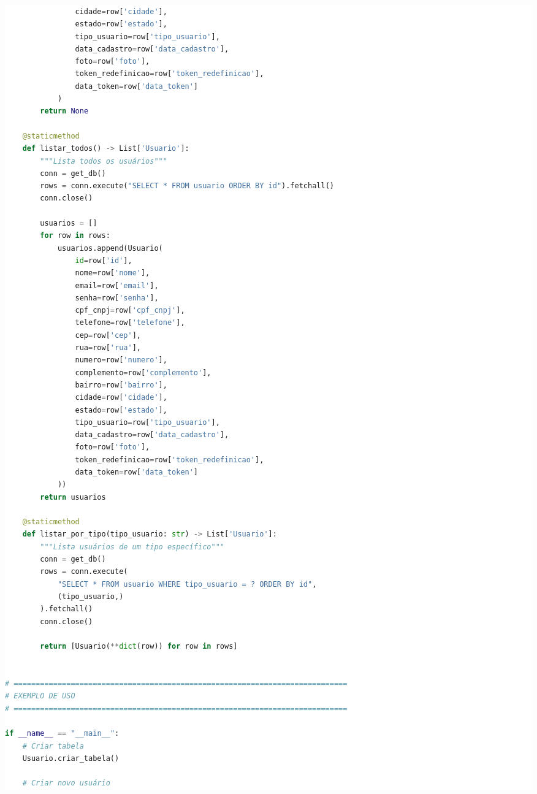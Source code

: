 ```python
                cidade=row['cidade'],
                estado=row['estado'],
                tipo_usuario=row['tipo_usuario'],
                data_cadastro=row['data_cadastro'],
                foto=row['foto'],
                token_redefinicao=row['token_redefinicao'],
                data_token=row['data_token']
            )
        return None

    @staticmethod
    def listar_todos() -> List['Usuario']:
        """Lista todos os usuários"""
        conn = get_db()
        rows = conn.execute("SELECT * FROM usuario ORDER BY id").fetchall()
        conn.close()

        usuarios = []
        for row in rows:
            usuarios.append(Usuario(
                id=row['id'],
                nome=row['nome'],
                email=row['email'],
                senha=row['senha'],
                cpf_cnpj=row['cpf_cnpj'],
                telefone=row['telefone'],
                cep=row['cep'],
                rua=row['rua'],
                numero=row['numero'],
                complemento=row['complemento'],
                bairro=row['bairro'],
                cidade=row['cidade'],
                estado=row['estado'],
                tipo_usuario=row['tipo_usuario'],
                data_cadastro=row['data_cadastro'],
                foto=row['foto'],
                token_redefinicao=row['token_redefinicao'],
                data_token=row['data_token']
            ))
        return usuarios

    @staticmethod
    def listar_por_tipo(tipo_usuario: str) -> List['Usuario']:
        """Lista usuários de um tipo específico"""
        conn = get_db()
        rows = conn.execute(
            "SELECT * FROM usuario WHERE tipo_usuario = ? ORDER BY id",
            (tipo_usuario,)
        ).fetchall()
        conn.close()

        return [Usuario(**dict(row)) for row in rows]


# ============================================================================
# EXEMPLO DE USO
# ============================================================================

if __name__ == "__main__":
    # Criar tabela
    Usuario.criar_tabela()

    # Criar novo usuário
```